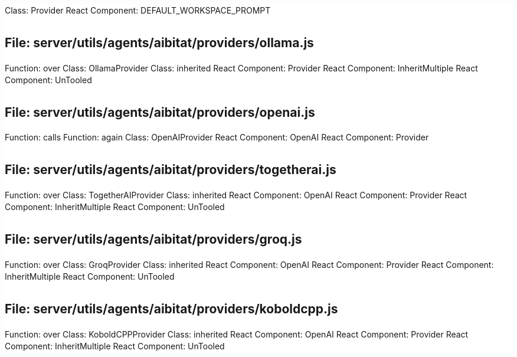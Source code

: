 Class: Provider
React Component: DEFAULT_WORKSPACE_PROMPT

## File: server/utils/agents/aibitat/providers/ollama.js

Function: over
Class: OllamaProvider
Class: inherited
React Component: Provider
React Component: InheritMultiple
React Component: UnTooled

## File: server/utils/agents/aibitat/providers/openai.js

Function: calls
Function: again
Class: OpenAIProvider
React Component: OpenAI
React Component: Provider

## File: server/utils/agents/aibitat/providers/togetherai.js

Function: over
Class: TogetherAIProvider
Class: inherited
React Component: OpenAI
React Component: Provider
React Component: InheritMultiple
React Component: UnTooled

## File: server/utils/agents/aibitat/providers/groq.js

Function: over
Class: GroqProvider
Class: inherited
React Component: OpenAI
React Component: Provider
React Component: InheritMultiple
React Component: UnTooled

## File: server/utils/agents/aibitat/providers/koboldcpp.js

Function: over
Class: KoboldCPPProvider
Class: inherited
React Component: OpenAI
React Component: Provider
React Component: InheritMultiple
React Component: UnTooled
